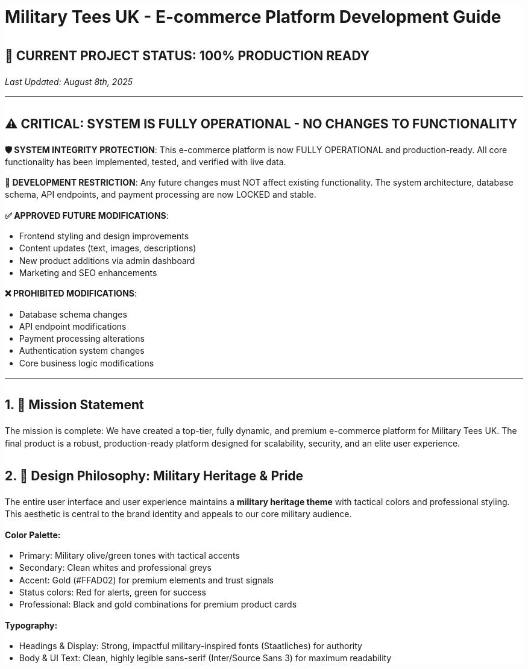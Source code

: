 # Military Tees UK - E-commerce Platform Development Guide

## 🚀 **CURRENT PROJECT STATUS: 100% PRODUCTION READY**

*Last Updated: August 8th, 2025*

---

## ⚠️ **CRITICAL: SYSTEM IS FULLY OPERATIONAL - NO CHANGES TO FUNCTIONALITY**

**🛡️ SYSTEM INTEGRITY PROTECTION**: This e-commerce platform is now FULLY OPERATIONAL and production-ready. All core functionality has been implemented, tested, and verified with live data.

**🚨 DEVELOPMENT RESTRICTION**: Any future changes must NOT affect existing functionality. The system architecture, database schema, API endpoints, and payment processing are now LOCKED and stable.

**✅ APPROVED FUTURE MODIFICATIONS**:
- Frontend styling and design improvements
- Content updates (text, images, descriptions)
- New product additions via admin dashboard
- Marketing and SEO enhancements

**❌ PROHIBITED MODIFICATIONS**:
- Database schema changes
- API endpoint modifications
- Payment processing alterations
- Authentication system changes
- Core business logic modifications

---

## 1. 🎯 Mission Statement
The mission is complete: We have created a top-tier, fully dynamic, and premium e-commerce platform for Military Tees UK. The final product is a robust, production-ready platform designed for scalability, security, and an elite user experience.

## 2. 🎨 Design Philosophy: Military Heritage & Pride
The entire user interface and user experience maintains a **military heritage theme** with tactical colors and professional styling. This aesthetic is central to the brand identity and appeals to our core military audience.

**Color Palette:** 
- Primary: Military olive/green tones with tactical accents
- Secondary: Clean whites and professional greys
- Accent: Gold (#FFAD02) for premium elements and trust signals
- Status colors: Red for alerts, green for success
- Professional: Black and gold combinations for premium product cards

**Typography:**
- Headings & Display: Strong, impactful military-inspired fonts (Staatliches) for authority
- Body & UI Text: Clean, highly legible sans-serif (Inter/Source Sans 3) for maximum readability
